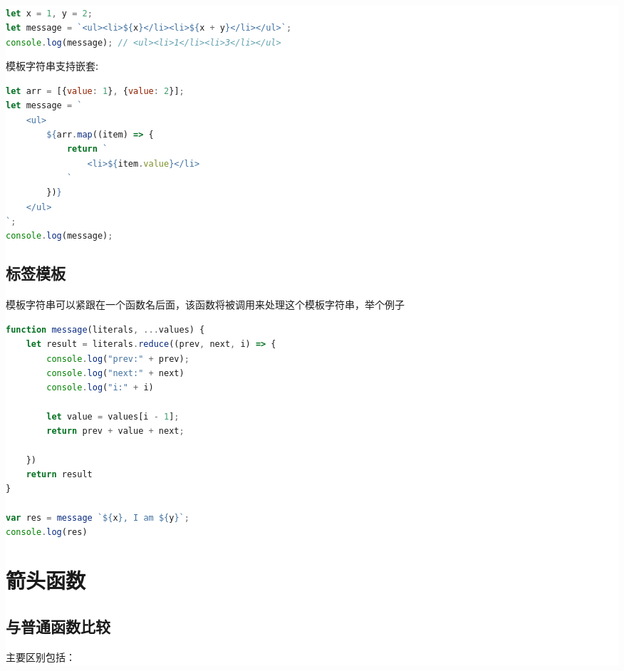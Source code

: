 

```javascript
let x = 1, y = 2;
let message = `<ul><li>${x}</li><li>${x + y}</li></ul>`;
console.log(message); // <ul><li>1</li><li>3</li></ul>
```

模板字符串支持嵌套:

```javascript
let arr = [{value: 1}, {value: 2}];
let message = `
	<ul>
		${arr.map((item) => {
			return `
				<li>${item.value}</li>
			`
		})}
	</ul>
`;
console.log(message);
```



## 标签模板

模板字符串可以紧跟在一个函数名后面，该函数将被调用来处理这个模板字符串，举个例子

```javascript
function message(literals, ...values) {
    let result = literals.reduce((prev, next, i) => {
        console.log("prev:" + prev);
        console.log("next:" + next)
        console.log("i:" + i)

        let value = values[i - 1];
        return prev + value + next;

    })
    return result
}

var res = message `${x}, I am ${y}`;
console.log(res)
```



# 箭头函数

## 与普通函数比较

主要区别包括：
